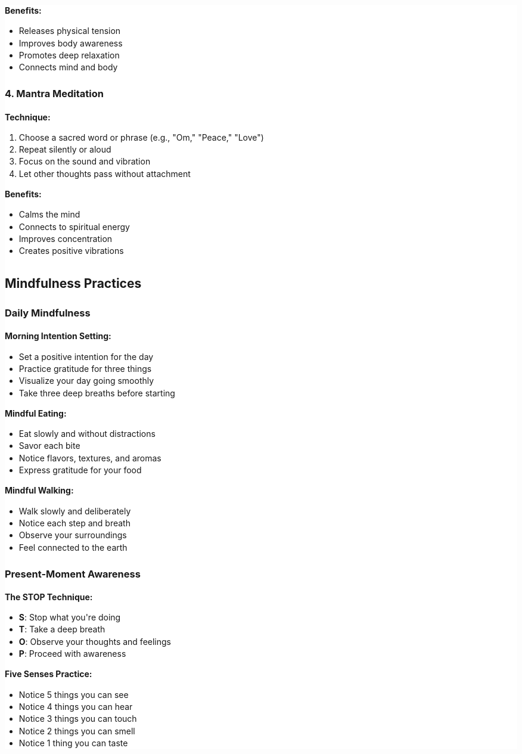 **Benefits:**
- Releases physical tension
- Improves body awareness
- Promotes deep relaxation
- Connects mind and body

### **4. Mantra Meditation**

**Technique:**
1. Choose a sacred word or phrase (e.g., "Om," "Peace," "Love")
2. Repeat silently or aloud
3. Focus on the sound and vibration
4. Let other thoughts pass without attachment

**Benefits:**
- Calms the mind
- Connects to spiritual energy
- Improves concentration
- Creates positive vibrations

## Mindfulness Practices

### **Daily Mindfulness**

**Morning Intention Setting:**
- Set a positive intention for the day
- Practice gratitude for three things
- Visualize your day going smoothly
- Take three deep breaths before starting

**Mindful Eating:**
- Eat slowly and without distractions
- Savor each bite
- Notice flavors, textures, and aromas
- Express gratitude for your food

**Mindful Walking:**
- Walk slowly and deliberately
- Notice each step and breath
- Observe your surroundings
- Feel connected to the earth

### **Present-Moment Awareness**

**The STOP Technique:**
- **S**: Stop what you're doing
- **T**: Take a deep breath
- **O**: Observe your thoughts and feelings
- **P**: Proceed with awareness

**Five Senses Practice:**
- Notice 5 things you can see
- Notice 4 things you can hear
- Notice 3 things you can touch
- Notice 2 things you can smell
- Notice 1 thing you can taste
